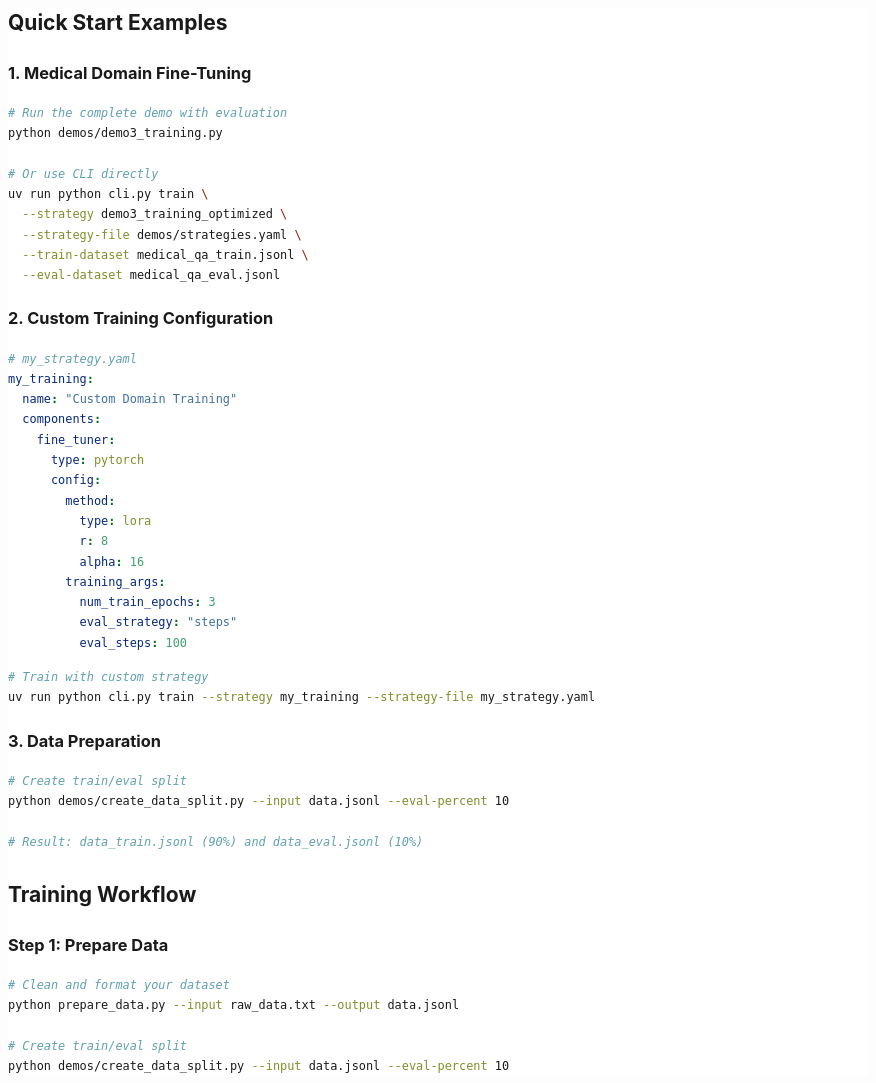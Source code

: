 ## Quick Start Examples

### 1. Medical Domain Fine-Tuning
```bash
# Run the complete demo with evaluation
python demos/demo3_training.py

# Or use CLI directly
uv run python cli.py train \
  --strategy demo3_training_optimized \
  --strategy-file demos/strategies.yaml \
  --train-dataset medical_qa_train.jsonl \
  --eval-dataset medical_qa_eval.jsonl
```

### 2. Custom Training Configuration
```yaml
# my_strategy.yaml
my_training:
  name: "Custom Domain Training"
  components:
    fine_tuner:
      type: pytorch
      config:
        method:
          type: lora
          r: 8
          alpha: 16
        training_args:
          num_train_epochs: 3
          eval_strategy: "steps"
          eval_steps: 100
```

```bash
# Train with custom strategy
uv run python cli.py train --strategy my_training --strategy-file my_strategy.yaml
```

### 3. Data Preparation
```bash
# Create train/eval split
python demos/create_data_split.py --input data.jsonl --eval-percent 10

# Result: data_train.jsonl (90%) and data_eval.jsonl (10%)
```

## Training Workflow

### Step 1: Prepare Data
```bash
# Clean and format your dataset
python prepare_data.py --input raw_data.txt --output data.jsonl

# Create train/eval split
python demos/create_data_split.py --input data.jsonl --eval-percent 10
```
